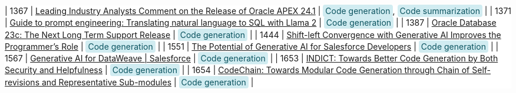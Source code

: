 | 1367 | [Leading Industry Analysts Comment on the Release of Oracle APEX 24.1](https://blogs.oracle.com/database/post/leading-industry-analysts-comment-on-the-release-of-oracle-apex-241)                                                                                        | <span style="background-color:#d1ecf1; color:#0c5460; padding:2px 4px; border-radius:4px;">Code generation</span>, <span style="background-color:#d1ecf1; color:#0c5460; padding:2px 4px; border-radius:4px;">Code summarization</span>                                                                                                                                                                                                                                         |
| 1371 | [Guide to prompt engineering: Translating natural language to SQL with Llama 2](https://blogs.oracle.com/ai-and-datascience/post/prompt-engineering-natural-language-sql-llama2)                                                                                          | <span style="background-color:#d1ecf1; color:#0c5460; padding:2px 4px; border-radius:4px;">Code generation</span>                                                                                                                                                                                                                                                                                                                                                               |
| 1387 | [Oracle Database 23c: The Next Long Term Support Release](https://blogs.oracle.com/database/post/oracle-database-23c-the-next-long-term-support-release)                                                                                                                  | <span style="background-color:#d1ecf1; color:#0c5460; padding:2px 4px; border-radius:4px;">Code generation</span>                                                                                                                                                                                                                                                                                                                                                               |
| 1444 | [Shift-left Convergence with Generative AI Improves the Programmer’s Role](https://blogs.cisco.com/developer/shift-left-convergence-with-generative-ai)                                                                                                                   | <span style="background-color:#d1ecf1; color:#0c5460; padding:2px 4px; border-radius:4px;">Code generation</span>                                                                                                                                                                                                                                                                                                                                                               |
| 1551 | [The Potential of Generative AI for Salesforce Developers](https://www.salesforce.com/blog/the-potential-of-generative-ai-for-salesforce-developers/)                                                                                                                     | <span style="background-color:#d1ecf1; color:#0c5460; padding:2px 4px; border-radius:4px;">Code generation</span>                                                                                                                                                                                                                                                                                                                                                               |
| 1567 | [Generative AI for DataWeave \| Salesforce](https://www.salesforce.com/blog/generative-ai-for-dataweave/)                                                                                                                                                                 | <span style="background-color:#d1ecf1; color:#0c5460; padding:2px 4px; border-radius:4px;">Code generation</span>                                                                                                                                                                                                                                                                                                                                                               |
| 1653 | [INDICT: Towards Better Code Generation by Both Security and Helpfulness](https://blog.salesforceairesearch.com/indict-code-generation-with-internal-dialogues-of-critiques-for-both-security-and-helpfulness/)                                                           | <span style="background-color:#d1ecf1; color:#0c5460; padding:2px 4px; border-radius:4px;">Code generation</span>                                                                                                                                                                                                                                                                                                                                                               |
| 1654 | [CodeChain: Towards Modular Code Generation through Chain of Self-revisions and Representative Sub-modules](https://blog.salesforceairesearch.com/codechain/)                                                                                                             | <span style="background-color:#d1ecf1; color:#0c5460; padding:2px 4px; border-radius:4px;">Code generation</span>                                                                                                                                                                                                                                                                                                                                                               |